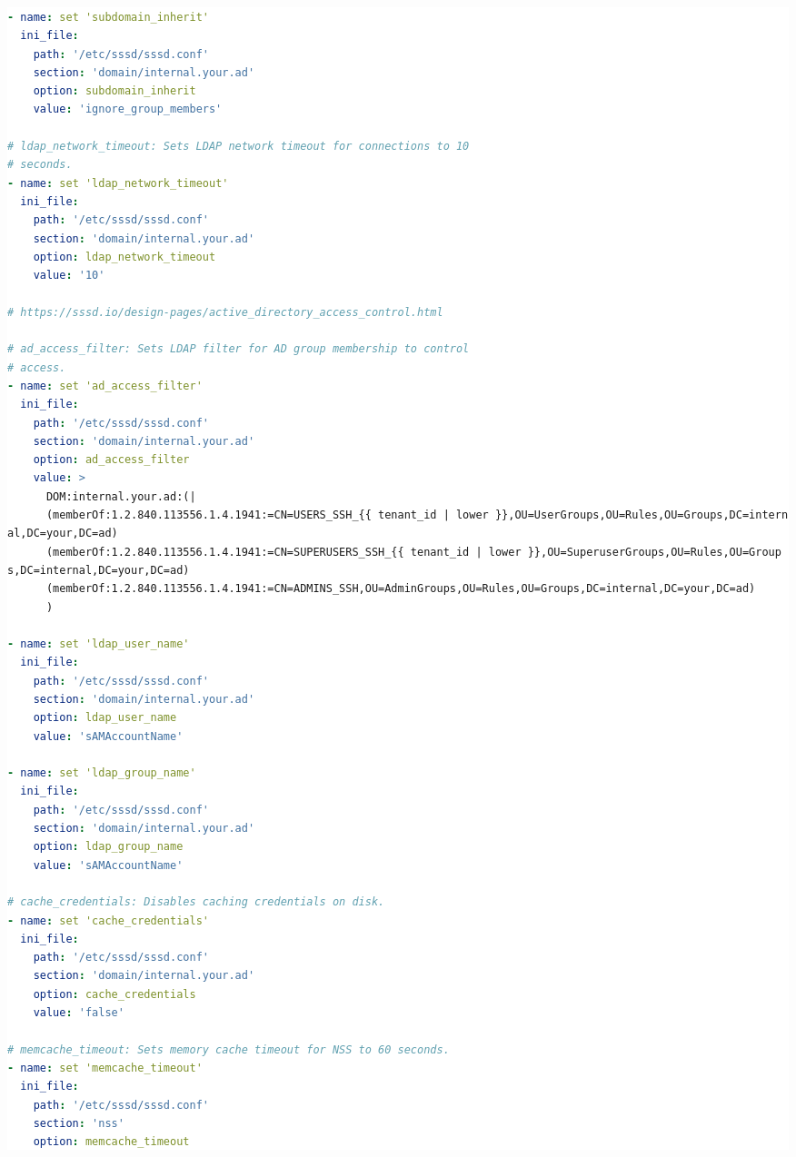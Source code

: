 ```yaml
- name: set 'subdomain_inherit'
  ini_file:
    path: '/etc/sssd/sssd.conf'
    section: 'domain/internal.your.ad'
    option: subdomain_inherit
    value: 'ignore_group_members'

# ldap_network_timeout: Sets LDAP network timeout for connections to 10
# seconds.
- name: set 'ldap_network_timeout'
  ini_file:
    path: '/etc/sssd/sssd.conf'
    section: 'domain/internal.your.ad'
    option: ldap_network_timeout
    value: '10'

# https://sssd.io/design-pages/active_directory_access_control.html

# ad_access_filter: Sets LDAP filter for AD group membership to control
# access.
- name: set 'ad_access_filter'
  ini_file:
    path: '/etc/sssd/sssd.conf'
    section: 'domain/internal.your.ad'
    option: ad_access_filter
    value: >
      DOM:internal.your.ad:(|
      (memberOf:1.2.840.113556.1.4.1941:=CN=USERS_SSH_{{ tenant_id | lower }},OU=UserGroups,OU=Rules,OU=Groups,DC=internal,DC=your,DC=ad)
      (memberOf:1.2.840.113556.1.4.1941:=CN=SUPERUSERS_SSH_{{ tenant_id | lower }},OU=SuperuserGroups,OU=Rules,OU=Groups,DC=internal,DC=your,DC=ad)
      (memberOf:1.2.840.113556.1.4.1941:=CN=ADMINS_SSH,OU=AdminGroups,OU=Rules,OU=Groups,DC=internal,DC=your,DC=ad)
      )

- name: set 'ldap_user_name'
  ini_file:
    path: '/etc/sssd/sssd.conf'
    section: 'domain/internal.your.ad'
    option: ldap_user_name
    value: 'sAMAccountName'

- name: set 'ldap_group_name'
  ini_file:
    path: '/etc/sssd/sssd.conf'
    section: 'domain/internal.your.ad'
    option: ldap_group_name
    value: 'sAMAccountName'

# cache_credentials: Disables caching credentials on disk.
- name: set 'cache_credentials'
  ini_file:
    path: '/etc/sssd/sssd.conf'
    section: 'domain/internal.your.ad'
    option: cache_credentials
    value: 'false'

# memcache_timeout: Sets memory cache timeout for NSS to 60 seconds.
- name: set 'memcache_timeout'
  ini_file:
    path: '/etc/sssd/sssd.conf'
    section: 'nss'
    option: memcache_timeout
```